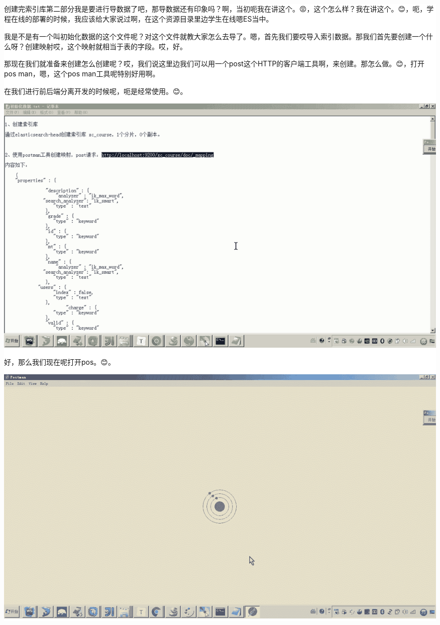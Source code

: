 创建完索引库第二部分我是要进行导数据了吧，那导数据还有印象吗？啊，当初呃我在讲这个。😡，这个怎么样？我在讲这个。😊，呃，学程在线的部署的时候，我应该给大家说过啊，在这个资源目录里边学生在线嗯ES当中。

我是不是有一个叫初始化数据的这个文件呢？对这个文件就教大家怎么去导了。嗯，首先我们要哎导入索引数据。那我们首先要创建一个什么呀？创建映射哎，这个映射就相当于表的字段。哎，好。

那现在我们就准备来创建怎么创建呢？哎，我们说这里边我们可以用一个post这个HTTP的客户端工具啊，来创建。那怎么做。😊，打开pos man，嗯，这个pos man工具呢特别好用啊。

在我们进行前后端分离开发的时候呢，呃是经常使用。😊。

![](img/1465beaeddb7ad9dc6e8873aadd3ec44_20.png)

好，那么我们现在呢打开pos。😊。

![](img/1465beaeddb7ad9dc6e8873aadd3ec44_22.png)
